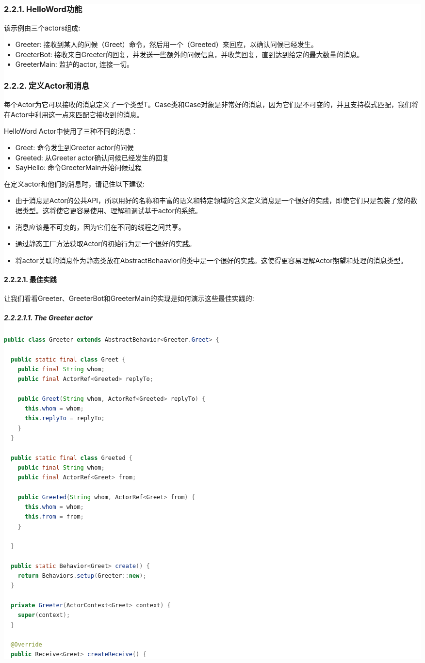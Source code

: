 ### 2.2.1. HelloWord功能

该示例由三个actors组成:

* Greeter: 接收到某人的问候（Greet）命令，然后用一个（Greeted）来回应，以确认问候已经发生。
* GreeterBot: 接收来自Greeter的回复，并发送一些额外的问候信息，并收集回复，直到达到给定的最大数量的消息。
* GreeterMain: 监护的actor, 连接一切。

### 2.2.2. 定义Actor和消息

每个Actor为它可以接收的消息定义了一个类型T。Case类和Case对象是非常好的消息，因为它们是不可变的，并且支持模式匹配，我们将在Actor中利用这一点来匹配它接收到的消息。

HelloWord Actor中使用了三种不同的消息：

* Greet: 命令发生到Greeter actor的问候
* Greeted: 从Greeter actor确认问候已经发生的回复
* SayHello: 命令GreeterMain开始问候过程

在定义actor和他们的消息时，请记住以下建议:

* 由于消息是Actor的公共API，所以用好的名称和丰富的语义和特定领域的含义定义消息是一个很好的实践，即使它们只是包装了您的数据类型。这将使它更容易使用、理解和调试基于actor的系统。

* 消息应该是不可变的，因为它们在不同的线程之间共享。

* 通过静态工厂方法获取Actor的初始行为是一个很好的实践。

* 将actor关联的消息作为静态类放在AbstractBehaavior的类中是一个很好的实践。这使得更容易理解Actor期望和处理的消息类型。

#### 2.2.2.1. 最佳实践

让我们看看Greeter、GreeterBot和GreeterMain的实现是如何演示这些最佳实践的:

##### 2.2.2.1.1. The Greeter actor

``` java
public class Greeter extends AbstractBehavior<Greeter.Greet> {

  public static final class Greet {
    public final String whom;
    public final ActorRef<Greeted> replyTo;

    public Greet(String whom, ActorRef<Greeted> replyTo) {
      this.whom = whom;
      this.replyTo = replyTo;
    }
  }

  public static final class Greeted {
    public final String whom;
    public final ActorRef<Greet> from;

    public Greeted(String whom, ActorRef<Greet> from) {
      this.whom = whom;
      this.from = from;
    }

  }

  public static Behavior<Greet> create() {
    return Behaviors.setup(Greeter::new);
  }

  private Greeter(ActorContext<Greet> context) {
    super(context);
  }

  @Override
  public Receive<Greet> createReceive() {
```